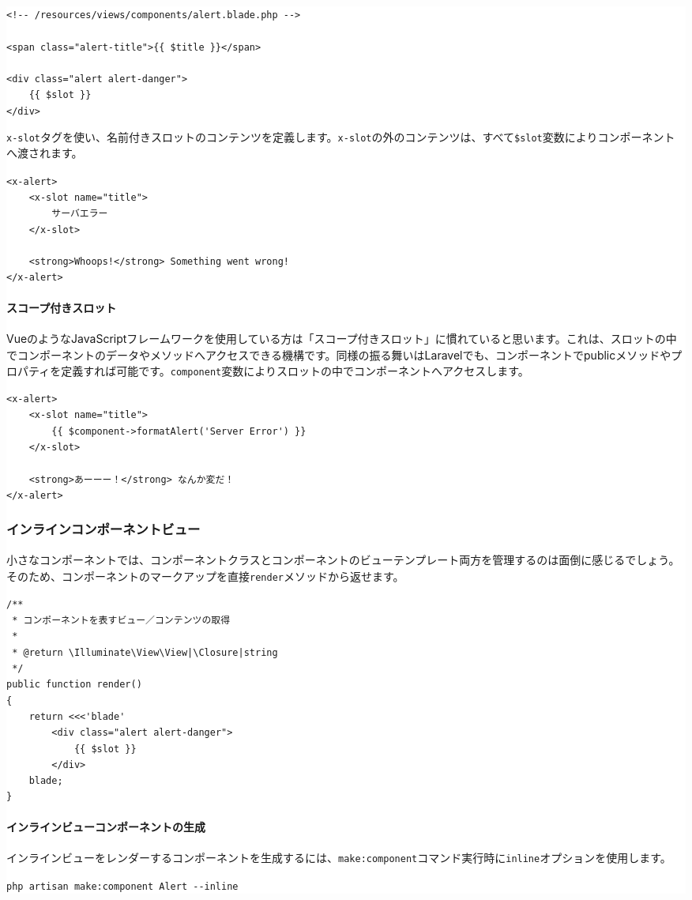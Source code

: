     <!-- /resources/views/components/alert.blade.php -->

    <span class="alert-title">{{ $title }}</span>

    <div class="alert alert-danger">
        {{ $slot }}
    </div>

`x-slot`タグを使い、名前付きスロットのコンテンツを定義します。`x-slot`の外のコンテンツは、すべて`$slot`変数によりコンポーネントへ渡されます。

    <x-alert>
        <x-slot name="title">
            サーバエラー
        </x-slot>

        <strong>Whoops!</strong> Something went wrong!
    </x-alert>

#### スコープ付きスロット

VueのようなJavaScriptフレームワークを使用している方は「スコープ付きスロット」に慣れていると思います。これは、スロットの中でコンポーネントのデータやメソッドへアクセスできる機構です。同様の振る舞いはLaravelでも、コンポーネントでpublicメソッドやプロパティを定義すれば可能です。`component`変数によりスロットの中でコンポーネントへアクセスします。

    <x-alert>
        <x-slot name="title">
            {{ $component->formatAlert('Server Error') }}
        </x-slot>

        <strong>あーーー！</strong> なんか変だ！
    </x-alert>

<a name="inline-component-views"></a>
### インラインコンポーネントビュー

小さなコンポーネントでは、コンポーネントクラスとコンポーネントのビューテンプレート両方を管理するのは面倒に感じるでしょう。そのため、コンポーネントのマークアップを直接`render`メソッドから返せます。

    /**
     * コンポーネントを表すビュー／コンテンツの取得
     *
     * @return \Illuminate\View\View|\Closure|string
     */
    public function render()
    {
        return <<<'blade'
            <div class="alert alert-danger">
                {{ $slot }}
            </div>
        blade;
    }

#### インラインビューコンポーネントの生成

インラインビューをレンダーするコンポーネントを生成するには、`make:component`コマンド実行時に`inline`オプションを使用します。

    php artisan make:component Alert --inline
